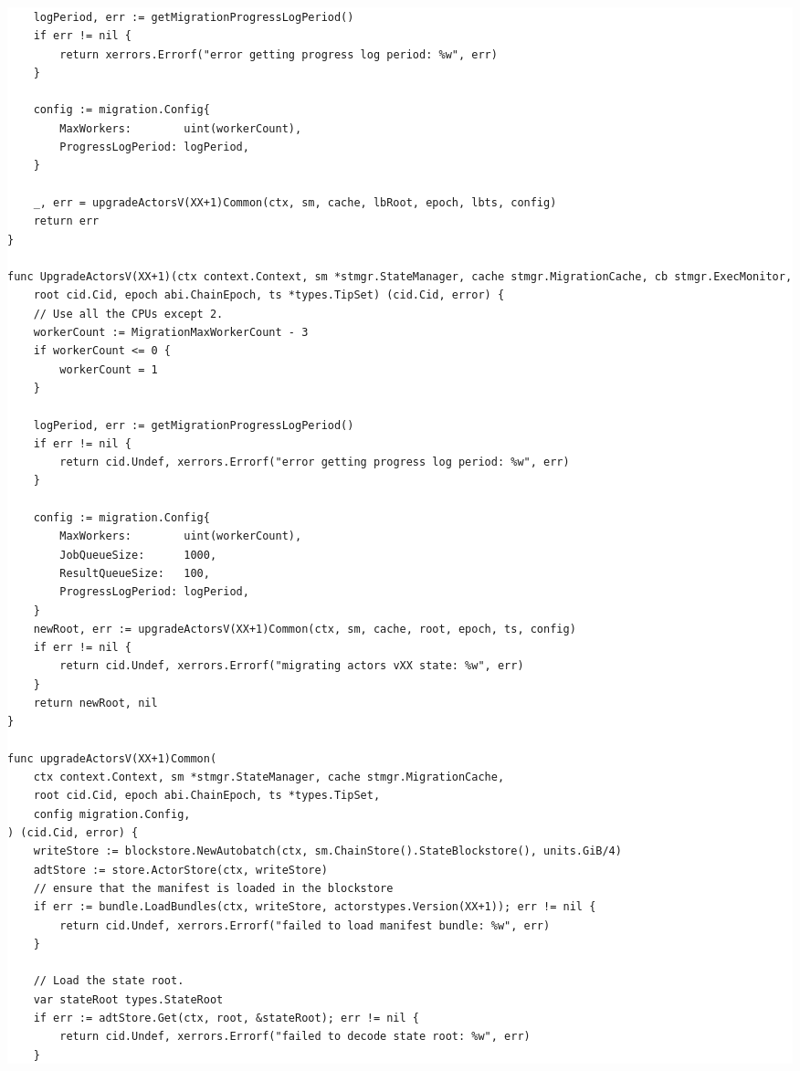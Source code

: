         logPeriod, err := getMigrationProgressLogPeriod()
        if err != nil {
            return xerrors.Errorf("error getting progress log period: %w", err)
        }

        config := migration.Config{
            MaxWorkers:        uint(workerCount),
            ProgressLogPeriod: logPeriod,
        }

        _, err = upgradeActorsV(XX+1)Common(ctx, sm, cache, lbRoot, epoch, lbts, config)
        return err
    }

    func UpgradeActorsV(XX+1)(ctx context.Context, sm *stmgr.StateManager, cache stmgr.MigrationCache, cb stmgr.ExecMonitor,
        root cid.Cid, epoch abi.ChainEpoch, ts *types.TipSet) (cid.Cid, error) {
        // Use all the CPUs except 2.
        workerCount := MigrationMaxWorkerCount - 3
        if workerCount <= 0 {
            workerCount = 1
        }

        logPeriod, err := getMigrationProgressLogPeriod()
        if err != nil {
            return cid.Undef, xerrors.Errorf("error getting progress log period: %w", err)
        }

        config := migration.Config{
            MaxWorkers:        uint(workerCount),
            JobQueueSize:      1000,
            ResultQueueSize:   100,
            ProgressLogPeriod: logPeriod,
        }
        newRoot, err := upgradeActorsV(XX+1)Common(ctx, sm, cache, root, epoch, ts, config)
        if err != nil {
            return cid.Undef, xerrors.Errorf("migrating actors vXX state: %w", err)
        }
        return newRoot, nil
    }

    func upgradeActorsV(XX+1)Common(
        ctx context.Context, sm *stmgr.StateManager, cache stmgr.MigrationCache,
        root cid.Cid, epoch abi.ChainEpoch, ts *types.TipSet,
        config migration.Config,
    ) (cid.Cid, error) {
        writeStore := blockstore.NewAutobatch(ctx, sm.ChainStore().StateBlockstore(), units.GiB/4)
        adtStore := store.ActorStore(ctx, writeStore)
        // ensure that the manifest is loaded in the blockstore
        if err := bundle.LoadBundles(ctx, writeStore, actorstypes.Version(XX+1)); err != nil {
            return cid.Undef, xerrors.Errorf("failed to load manifest bundle: %w", err)
        }

        // Load the state root.
        var stateRoot types.StateRoot
        if err := adtStore.Get(ctx, root, &stateRoot); err != nil {
            return cid.Undef, xerrors.Errorf("failed to decode state root: %w", err)
        }
